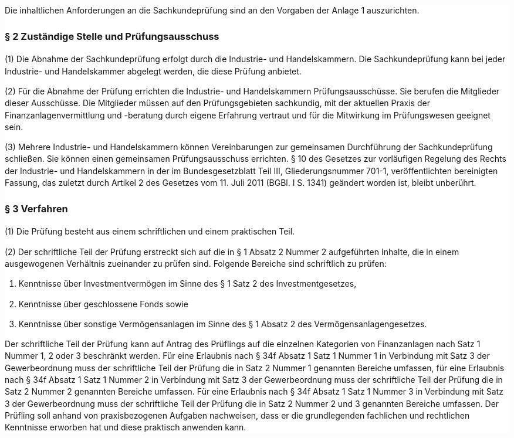 




Die inhaltlichen Anforderungen an die Sachkundeprüfung sind an den
Vorgaben der Anlage 1 auszurichten.


### § 2 Zuständige Stelle und Prüfungsausschuss

(1) Die Abnahme der Sachkundeprüfung erfolgt durch die Industrie- und
Handelskammern. Die Sachkundeprüfung kann bei jeder Industrie- und
Handelskammer abgelegt werden, die diese Prüfung anbietet.

(2) Für die Abnahme der Prüfung errichten die Industrie- und
Handelskammern Prüfungsausschüsse. Sie berufen die Mitglieder dieser
Ausschüsse. Die Mitglieder müssen auf den Prüfungsgebieten sachkundig,
mit der aktuellen Praxis der Finanzanlagenvermittlung und -beratung
durch eigene Erfahrung vertraut und für die Mitwirkung im
Prüfungswesen geeignet sein.

(3) Mehrere Industrie- und Handelskammern können Vereinbarungen zur
gemeinsamen Durchführung der Sachkundeprüfung schließen. Sie können
einen gemeinsamen Prüfungsausschuss errichten. § 10 des Gesetzes zur
vorläufigen Regelung des Rechts der Industrie- und Handelskammern in
der im Bundesgesetzblatt Teil III, Gliederungsnummer 701-1,
veröffentlichten bereinigten Fassung, das zuletzt durch Artikel 2 des
Gesetzes vom 11. Juli 2011 (BGBl. I S. 1341) geändert worden ist,
bleibt unberührt.


### § 3 Verfahren

(1) Die Prüfung besteht aus einem schriftlichen und einem praktischen
Teil.

(2) Der schriftliche Teil der Prüfung erstreckt sich auf die in § 1
Absatz 2 Nummer 2 aufgeführten Inhalte, die in einem ausgewogenen
Verhältnis zueinander zu prüfen sind. Folgende Bereiche sind
schriftlich zu prüfen:

1.  Kenntnisse über Investmentvermögen im Sinne des § 1 Satz 2 des
    Investmentgesetzes,


2.  Kenntnisse über geschlossene Fonds sowie


3.  Kenntnisse über sonstige Vermögensanlagen im Sinne des § 1 Absatz 2
    des Vermögensanlagengesetzes.



Der schriftliche Teil der Prüfung kann auf Antrag des Prüflings auf
die einzelnen Kategorien von Finanzanlagen nach Satz 1 Nummer 1, 2
oder 3 beschränkt werden. Für eine Erlaubnis nach § 34f Absatz 1 Satz
1 Nummer 1 in Verbindung mit Satz 3 der Gewerbeordnung muss der
schriftliche Teil der Prüfung die in Satz 2 Nummer 1 genannten
Bereiche umfassen, für eine Erlaubnis nach § 34f Absatz 1 Satz 1
Nummer 2 in Verbindung mit Satz 3 der Gewerbeordnung muss der
schriftliche Teil der Prüfung die in Satz 2 Nummer 2 genannten
Bereiche umfassen. Für eine Erlaubnis nach § 34f Absatz 1 Satz 1
Nummer 3 in Verbindung mit Satz 3 der Gewerbeordnung muss der
schriftliche Teil der Prüfung die in Satz 2 Nummer 2 und 3 genannten
Bereiche umfassen. Der Prüfling soll anhand von praxisbezogenen
Aufgaben nachweisen, dass er die grundlegenden fachlichen und
rechtlichen Kenntnisse erworben hat und diese praktisch anwenden kann.

